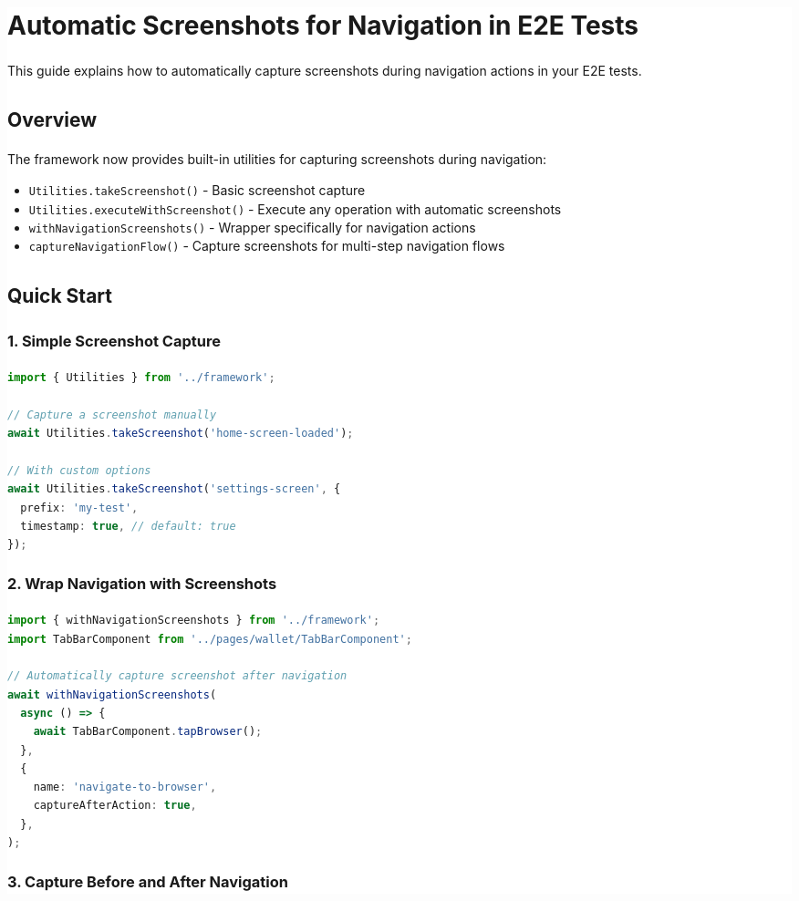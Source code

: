 # Automatic Screenshots for Navigation in E2E Tests

This guide explains how to automatically capture screenshots during navigation actions in your E2E tests.

## Overview

The framework now provides built-in utilities for capturing screenshots during navigation:

- `Utilities.takeScreenshot()` - Basic screenshot capture
- `Utilities.executeWithScreenshot()` - Execute any operation with automatic screenshots
- `withNavigationScreenshots()` - Wrapper specifically for navigation actions
- `captureNavigationFlow()` - Capture screenshots for multi-step navigation flows

## Quick Start

### 1. Simple Screenshot Capture

```typescript
import { Utilities } from '../framework';

// Capture a screenshot manually
await Utilities.takeScreenshot('home-screen-loaded');

// With custom options
await Utilities.takeScreenshot('settings-screen', {
  prefix: 'my-test',
  timestamp: true, // default: true
});
```

### 2. Wrap Navigation with Screenshots

```typescript
import { withNavigationScreenshots } from '../framework';
import TabBarComponent from '../pages/wallet/TabBarComponent';

// Automatically capture screenshot after navigation
await withNavigationScreenshots(
  async () => {
    await TabBarComponent.tapBrowser();
  },
  {
    name: 'navigate-to-browser',
    captureAfterAction: true,
  },
);
```

### 3. Capture Before and After Navigation
